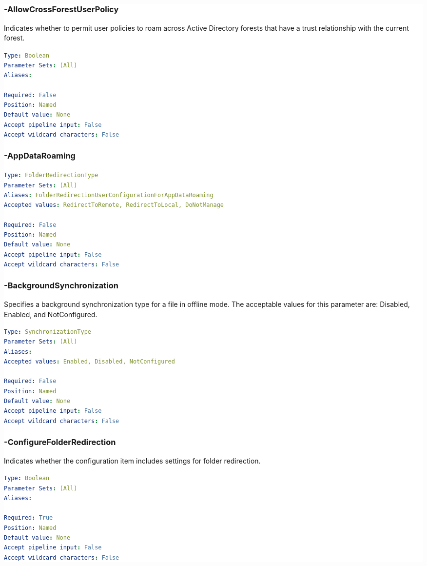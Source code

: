 ### -AllowCrossForestUserPolicy
Indicates whether to permit user policies to roam across Active Directory forests that have a trust relationship with the current forest.

```yaml
Type: Boolean
Parameter Sets: (All)
Aliases:

Required: False
Position: Named
Default value: None
Accept pipeline input: False
Accept wildcard characters: False
```

### -AppDataRoaming
```yaml
Type: FolderRedirectionType
Parameter Sets: (All)
Aliases: FolderRedirectionUserConfigurationForAppDataRoaming
Accepted values: RedirectToRemote, RedirectToLocal, DoNotManage

Required: False
Position: Named
Default value: None
Accept pipeline input: False
Accept wildcard characters: False
```

### -BackgroundSynchronization
Specifies a background synchronization type for a file in offline mode.
The acceptable values for this parameter are: Disabled, Enabled, and NotConfigured.

```yaml
Type: SynchronizationType
Parameter Sets: (All)
Aliases:
Accepted values: Enabled, Disabled, NotConfigured

Required: False
Position: Named
Default value: None
Accept pipeline input: False
Accept wildcard characters: False
```

### -ConfigureFolderRedirection
Indicates whether the configuration item includes settings for folder redirection.

```yaml
Type: Boolean
Parameter Sets: (All)
Aliases:

Required: True
Position: Named
Default value: None
Accept pipeline input: False
Accept wildcard characters: False
```
